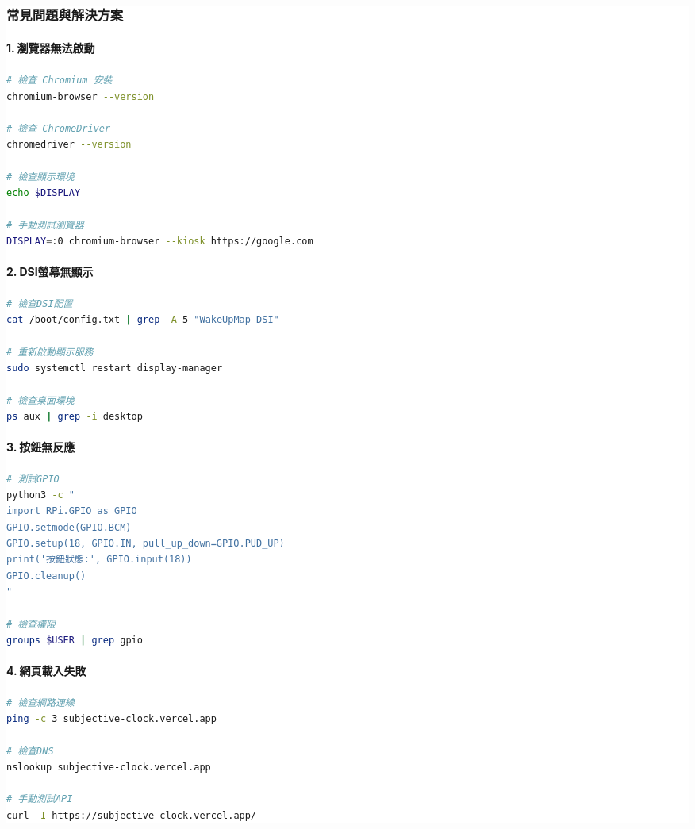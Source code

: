 ### 常見問題與解決方案

#### 1. 瀏覽器無法啟動
```bash
# 檢查 Chromium 安裝
chromium-browser --version

# 檢查 ChromeDriver
chromedriver --version

# 檢查顯示環境
echo $DISPLAY

# 手動測試瀏覽器
DISPLAY=:0 chromium-browser --kiosk https://google.com
```

#### 2. DSI螢幕無顯示
```bash
# 檢查DSI配置
cat /boot/config.txt | grep -A 5 "WakeUpMap DSI"

# 重新啟動顯示服務
sudo systemctl restart display-manager

# 檢查桌面環境
ps aux | grep -i desktop
```

#### 3. 按鈕無反應
```bash
# 測試GPIO
python3 -c "
import RPi.GPIO as GPIO
GPIO.setmode(GPIO.BCM)
GPIO.setup(18, GPIO.IN, pull_up_down=GPIO.PUD_UP)
print('按鈕狀態:', GPIO.input(18))
GPIO.cleanup()
"

# 檢查權限
groups $USER | grep gpio
```

#### 4. 網頁載入失敗
```bash
# 檢查網路連線
ping -c 3 subjective-clock.vercel.app

# 檢查DNS
nslookup subjective-clock.vercel.app

# 手動測試API
curl -I https://subjective-clock.vercel.app/
```
